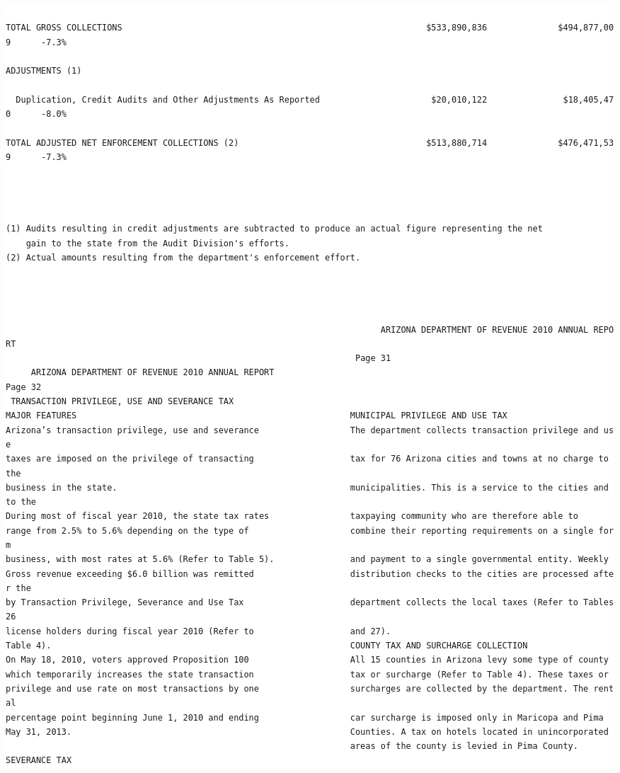 ~~~~~~~~~~~~~~~~~~~~~~~~~~~~

TOTAL GROSS COLLECTIONS                                                            $533,890,836              $494,877,009      -7.3%

ADJUSTMENTS (1)

  Duplication, Credit Audits and Other Adjustments As Reported                      $20,010,122               $18,405,470      -8.0%

TOTAL ADJUSTED NET ENFORCEMENT COLLECTIONS (2)                                     $513,880,714              $476,471,539      -7.3%




(1) Audits resulting in credit adjustments are subtracted to produce an actual figure representing the net
    gain to the state from the Audit Division's efforts.
(2) Actual amounts resulting from the department's enforcement effort.




                                                                          ARIZONA DEPARTMENT OF REVENUE 2010 ANNUAL REPORT
                                                                     Page 31
     ARIZONA DEPARTMENT OF REVENUE 2010 ANNUAL REPORT
Page 32
 TRANSACTION PRIVILEGE, USE AND SEVERANCE TAX
MAJOR FEATURES                                                      MUNICIPAL PRIVILEGE AND USE TAX
Arizona’s transaction privilege, use and severance                  The department collects transaction privilege and use
taxes are imposed on the privilege of transacting                   tax for 76 Arizona cities and towns at no charge to the
business in the state.                                              municipalities. This is a service to the cities and to the
During most of fiscal year 2010, the state tax rates                taxpaying community who are therefore able to
range from 2.5% to 5.6% depending on the type of                    combine their reporting requirements on a single form
business, with most rates at 5.6% (Refer to Table 5).               and payment to a single governmental entity. Weekly
Gross revenue exceeding $6.0 billion was remitted                   distribution checks to the cities are processed after the
by Transaction Privilege, Severance and Use Tax                     department collects the local taxes (Refer to Tables 26
license holders during fiscal year 2010 (Refer to                   and 27).
Table 4).                                                           COUNTY TAX AND SURCHARGE COLLECTION
On May 18, 2010, voters approved Proposition 100                    All 15 counties in Arizona levy some type of county
which temporarily increases the state transaction                   tax or surcharge (Refer to Table 4). These taxes or
privilege and use rate on most transactions by one                  surcharges are collected by the department. The rental
percentage point beginning June 1, 2010 and ending                  car surcharge is imposed only in Maricopa and Pima
May 31, 2013.                                                       Counties. A tax on hotels located in unincorporated
                                                                    areas of the county is levied in Pima County.
SEVERANCE TAX
~~~~~~~~~~~~~~~~~~~~~~~~~~~~